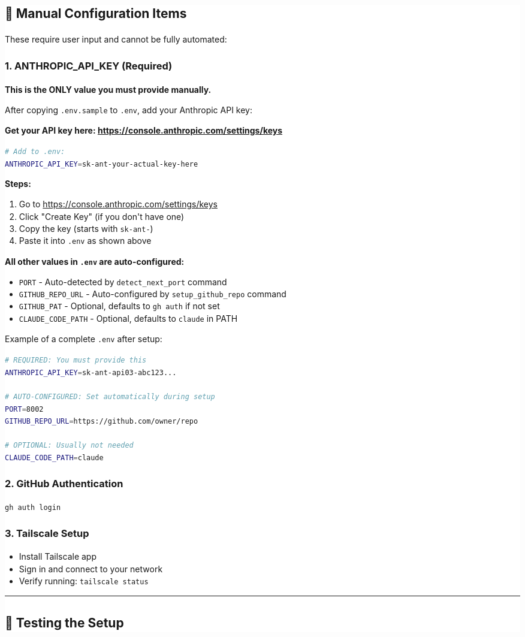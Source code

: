 ## 🔧 Manual Configuration Items

These require user input and cannot be fully automated:

### 1. ANTHROPIC_API_KEY (Required)

**This is the ONLY value you must provide manually.**

After copying `.env.sample` to `.env`, add your Anthropic API key:

**Get your API key here: https://console.anthropic.com/settings/keys**

```bash
# Add to .env:
ANTHROPIC_API_KEY=sk-ant-your-actual-key-here
```

**Steps:**
1. Go to https://console.anthropic.com/settings/keys
2. Click "Create Key" (if you don't have one)
3. Copy the key (starts with `sk-ant-`)
4. Paste it into `.env` as shown above

**All other values in `.env` are auto-configured:**
- `PORT` - Auto-detected by `detect_next_port` command
- `GITHUB_REPO_URL` - Auto-configured by `setup_github_repo` command
- `GITHUB_PAT` - Optional, defaults to `gh auth` if not set
- `CLAUDE_CODE_PATH` - Optional, defaults to `claude` in PATH

Example of a complete `.env` after setup:
```bash
# REQUIRED: You must provide this
ANTHROPIC_API_KEY=sk-ant-api03-abc123...

# AUTO-CONFIGURED: Set automatically during setup
PORT=8002
GITHUB_REPO_URL=https://github.com/owner/repo

# OPTIONAL: Usually not needed
CLAUDE_CODE_PATH=claude
```

### 2. GitHub Authentication
```bash
gh auth login
```

### 3. Tailscale Setup
- Install Tailscale app
- Sign in and connect to your network
- Verify running: `tailscale status`

---

## 🧪 Testing the Setup
